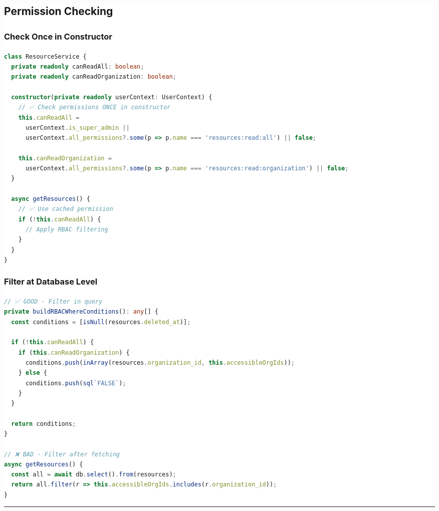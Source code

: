 ## Permission Checking

### Check Once in Constructor

```typescript
class ResourceService {
  private readonly canReadAll: boolean;
  private readonly canReadOrganization: boolean;

  constructor(private readonly userContext: UserContext) {
    // ✅ Check permissions ONCE in constructor
    this.canReadAll = 
      userContext.is_super_admin ||
      userContext.all_permissions?.some(p => p.name === 'resources:read:all') || false;
    
    this.canReadOrganization = 
      userContext.all_permissions?.some(p => p.name === 'resources:read:organization') || false;
  }

  async getResources() {
    // ✅ Use cached permission
    if (!this.canReadAll) {
      // Apply RBAC filtering
    }
  }
}
```

### Filter at Database Level

```typescript
// ✅ GOOD - Filter in query
private buildRBACWhereConditions(): any[] {
  const conditions = [isNull(resources.deleted_at)];

  if (!this.canReadAll) {
    if (this.canReadOrganization) {
      conditions.push(inArray(resources.organization_id, this.accessibleOrgIds));
    } else {
      conditions.push(sql`FALSE`);
    }
  }

  return conditions;
}

// ❌ BAD - Filter after fetching
async getResources() {
  const all = await db.select().from(resources);
  return all.filter(r => this.accessibleOrgIds.includes(r.organization_id));
}
```

---